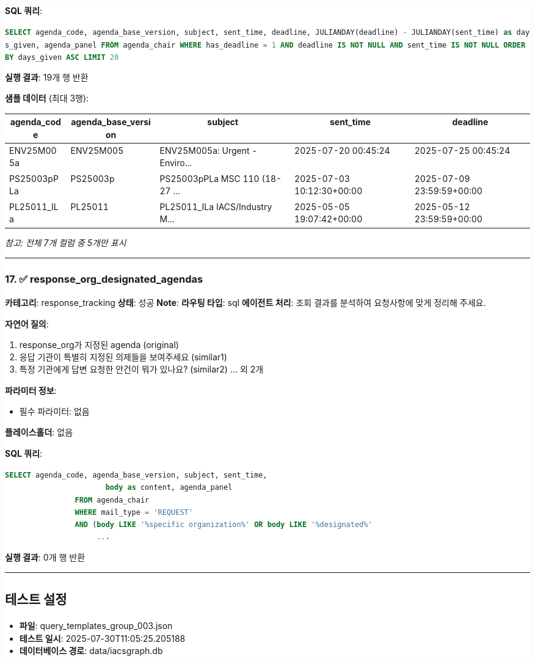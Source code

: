 **SQL 쿼리**:
```sql
SELECT agenda_code, agenda_base_version, subject, sent_time, deadline, JULIANDAY(deadline) - JULIANDAY(sent_time) as days_given, agenda_panel FROM agenda_chair WHERE has_deadline = 1 AND deadline IS NOT NULL AND sent_time IS NOT NULL ORDER BY days_given ASC LIMIT 20
```

**실행 결과**: 19개 행 반환

**샘플 데이터** (최대 3행):

| agenda_code | agenda_base_version | subject | sent_time | deadline |
|---|---|---|---|---|
| ENV25M005a | ENV25M005 | ENV25M005a: Urgent - Enviro... | 2025-07-20 00:45:24 | 2025-07-25 00:45:24 |
| PS25003pPLa | PS25003p | PS25003pPLa MSC 110 (18-27 ... | 2025-07-03 10:12:30+00:00 | 2025-07-09 23:59:59+00:00 |
| PL25011_ILa | PL25011 | PL25011_ILa IACS/Industry M... | 2025-05-05 19:07:42+00:00 | 2025-05-12 23:59:59+00:00 |

*참고: 전체 7개 컬럼 중 5개만 표시*

---

### 17. ✅ response_org_designated_agendas

**카테고리**: response_tracking
**상태**: 성공
**Note**: 
**라우팅 타입**: sql
**에이전트 처리**: 조회 결과를 분석하여 요청사항에 맞게 정리해 주세요.

**자연어 질의**:
1. response_org가 지정된 agenda (original)
2. 응답 기관이 특별히 지정된 의제들을 보여주세요 (similar1)
3. 특정 기관에게 답변 요청한 안건이 뭐가 있나요? (similar2)
   ... 외 2개

**파라미터 정보**:
- 필수 파라미터: 없음

**플레이스홀더**: 없음

**SQL 쿼리**:
```sql
SELECT agenda_code, agenda_base_version, subject, sent_time, 
                       body as content, agenda_panel
                FROM agenda_chair
                WHERE mail_type = 'REQUEST'
                AND (body LIKE '%specific organization%' OR body LIKE '%designated%' 
                     ...
```

**실행 결과**: 0개 행 반환

---


## 테스트 설정

- **파일**: query_templates_group_003.json
- **테스트 일시**: 2025-07-30T11:05:25.205188
- **데이터베이스 경로**: data/iacsgraph.db
